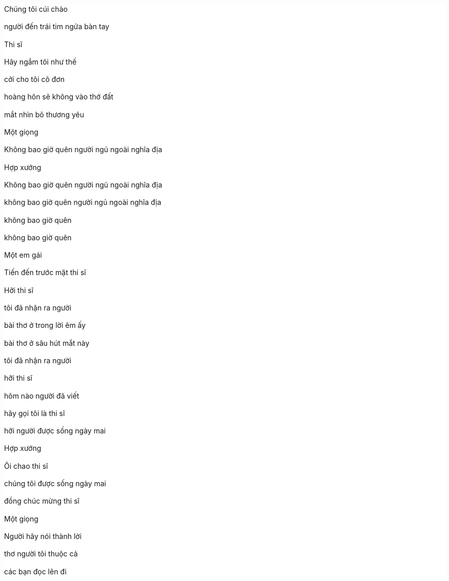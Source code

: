 Chúng tôi cúi chào

người đến trái tim ngửa bàn tay

Thi sĩ

Hãy ngắm tôi như thế

cởi cho tôi cô đơn

hoàng hôn sẽ không vào thớ đất

mắt nhìn bõ thương yêu

Một giọng

Không bao giờ quên người ngủ ngoài nghĩa địa

Hợp xướng

Không bao giờ quên người ngủ ngoài nghĩa địa

không bao giờ quên người ngủ ngoài nghĩa địa

không bao giờ quên

không bao giờ quên

Một em gái

Tiến đến trước mặt thi sĩ

Hỡi thi sĩ

tôi đã nhận ra người

bài thơ ở trong lời êm ấy

bài thơ ở sâu hút mắt này

tôi đã nhận ra người

hỡi thi sĩ

hôm nào người đã viết

hãy gọi tôi là thi sĩ

hỡi người được sống ngày mai

Hợp xướng

Ôi chao thi sĩ

chúng tôi được sống ngày mai

đồng chúc mừng thi sĩ

Một giọng

Người hãy nói thành lời

thơ người tôi thuộc cả

các bạn đọc lên đi
